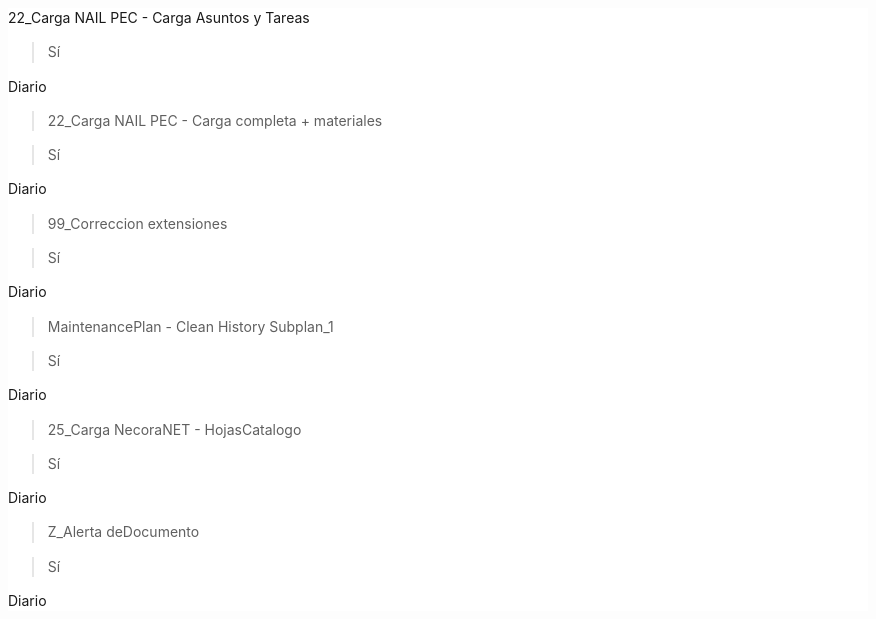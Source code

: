 <p>22_Carga NAIL PEC - Carga Asuntos y Tareas</p>
</blockquote></th>
<th style="text-align: left;"><blockquote>
<p>Sí</p>
</blockquote></th>
<th style="text-align: left;">Diario</th>
</tr>
<tr>
<th style="text-align: left;"><blockquote>
<p>22_Carga NAIL PEC - Carga completa + materiales</p>
</blockquote></th>
<th style="text-align: left;"><blockquote>
<p>Sí</p>
</blockquote></th>
<th style="text-align: left;">Diario</th>
</tr>
<tr>
<th style="text-align: left;"><blockquote>
<p>99_Correccion extensiones</p>
</blockquote></th>
<th style="text-align: left;"><blockquote>
<p>Sí</p>
</blockquote></th>
<th style="text-align: left;">Diario</th>
</tr>
<tr>
<th style="text-align: left;"><blockquote>
<p>MaintenancePlan - Clean History Subplan_1</p>
</blockquote></th>
<th style="text-align: left;"><blockquote>
<p>Sí</p>
</blockquote></th>
<th style="text-align: left;">Diario</th>
</tr>
<tr>
<th style="text-align: left;"><blockquote>
<p>25_Carga NecoraNET - HojasCatalogo</p>
</blockquote></th>
<th style="text-align: left;"><blockquote>
<p>Sí</p>
</blockquote></th>
<th style="text-align: left;">Diario</th>
</tr>
<tr>
<th style="text-align: left;"></th>
<th style="text-align: left;"></th>
<th style="text-align: left;"></th>
</tr>
<tr>
<th style="text-align: left;"><blockquote>
<p>Z_Alerta deDocumento</p>
</blockquote></th>
<th style="text-align: left;"><blockquote>
<p>Sí</p>
</blockquote></th>
<th style="text-align: left;">Diario</th>
</tr>
</thead>
<tbody>
</tbody>
</table>
